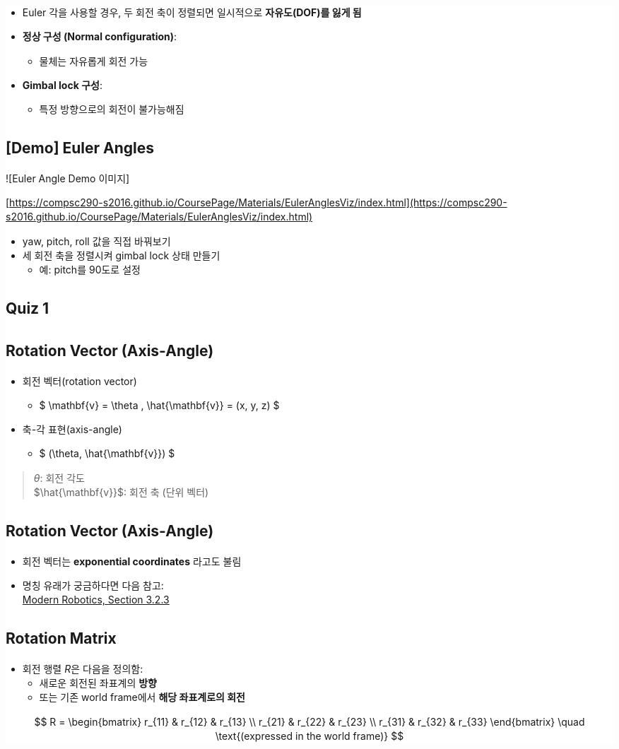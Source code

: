 - Euler 각을 사용할 경우, 두 회전 축이 정렬되면 일시적으로 **자유도(DOF)를 잃게 됨**

- **정상 구성 (Normal configuration)**:  
  - 물체는 자유롭게 회전 가능

- **Gimbal lock 구성**:  
  - 특정 방향으로의 회전이 불가능해짐

## [Demo] Euler Angles

![Euler Angle Demo 이미지]

[https://compsc290-s2016.github.io/CoursePage/Materials/EulerAnglesViz/index.html](https://compsc290-s2016.github.io/CoursePage/Materials/EulerAnglesViz/index.html)

- yaw, pitch, roll 값을 직접 바꿔보기
- 세 회전 축을 정렬시켜 gimbal lock 상태 만들기  
  - 예: pitch를 90도로 설정

## Quiz 1

## Rotation Vector (Axis-Angle)

- 회전 벡터(rotation vector)  
  - $ \mathbf{v} = \theta \, \hat{\mathbf{v}} = (x, y, z) $

- 축-각 표현(axis-angle)  
  - $ (\theta, \hat{\mathbf{v}}) $

> $\theta$: 회전 각도  
> $\hat{\mathbf{v}}$: 회전 축 (단위 벡터)

## Rotation Vector (Axis-Angle)

- 회전 벡터는 **exponential coordinates** 라고도 불림

- 명칭 유래가 궁금하다면 다음 참고:  
  [Modern Robotics, Section 3.2.3](http://hades.mech.northwestern.edu/images/2/25/MR-v2.pdf)

## Rotation Matrix

- 회전 행렬 $R$은 다음을 정의함:
  - 새로운 회전된 좌표계의 **방향**
  - 또는 기존 world frame에서 **해당 좌표계로의 회전**

$$
R =
\begin{bmatrix}
r_{11} & r_{12} & r_{13} \\
r_{21} & r_{22} & r_{23} \\
r_{31} & r_{32} & r_{33}
\end{bmatrix}
\quad \text{(expressed in the world frame)}
$$
